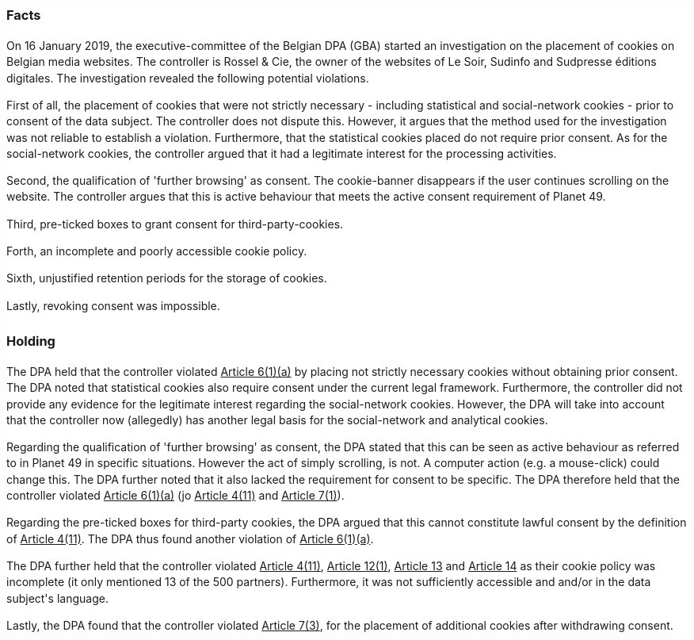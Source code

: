 ### Facts

On 16 January 2019, the executive-committee of the Belgian DPA (GBA) started an investigation on the placement of cookies on Belgian media websites. The controller is Rossel & Cie, the owner of the websites of Le Soir, Sudinfo and Sudpresse éditions digitales. The investigation revealed the following potential violations.

First of all, the placement of cookies that were not strictly necessary - including statistical and social-network cookies - prior to consent of the data subject. The controller does not dispute this. However, it argues that the method used for the investigation was not reliable to establish a violation. Furthermore, that the statistical cookies placed do not require prior consent. As for the social-network cookies, the controller argued that it had a legitimate interest for the processing activities.

Second, the qualification of 'further browsing' as consent. The cookie-banner disappears if the user continues scrolling on the website. The controller argues that this is active behaviour that meets the active consent requirement of Planet 49.

Third, pre-ticked boxes to grant consent for third-party-cookies.

Forth, an incomplete and poorly accessible cookie policy.

Sixth, unjustified retention periods for the storage of cookies.

Lastly, revoking consent was impossible.

### Holding

The DPA held that the controller violated [Article 6(1)(a)](/index.php?title=Article_6_GDPR#1a "Article 6 GDPR") by placing not strictly necessary cookies without obtaining prior consent. The DPA noted that statistical cookies also require consent under the current legal framework. Furthermore, the controller did not provide any evidence for the legitimate interest regarding the social-network cookies. However, the DPA will take into account that the controller now (allegedly) has another legal basis for the social-network and analytical cookies.

Regarding the qualification of 'further browsing' as consent, the DPA stated that this can be seen as active behaviour as referred to in Planet 49 in specific situations. However the act of simply scrolling, is not. A computer action (e.g. a mouse-click) could change this. The DPA further noted that it also lacked the requirement for consent to be specific. The DPA therefore held that the controller violated [Article 6(1)(a)](/index.php?title=Article_6_GDPR#1a "Article 6 GDPR") (jo [Article 4(11)](/index.php?title=Article_4_GDPR#11 "Article 4 GDPR") and [Article 7(1)](/index.php?title=Article_7_GDPR#1 "Article 7 GDPR")).

Regarding the pre-ticked boxes for third-party cookies, the DPA argued that this cannot constitute lawful consent by the definition of [Article 4(11)](/index.php?title=Article_4_GDPR#11 "Article 4 GDPR"). The DPA thus found another violation of [Article 6(1)(a)](/index.php?title=Article_6_GDPR#1a "Article 6 GDPR").

The DPA further held that the controller violated [Article 4(11)](/index.php?title=Article_4_GDPR#11 "Article 4 GDPR"), [Article 12(1)](/index.php?title=Article_12_GDPR#1 "Article 12 GDPR"), [Article 13](/index.php?title=Article_13_GDPR "Article 13 GDPR") and [Article 14](/index.php?title=Article_14_GDPR "Article 14 GDPR") as their cookie policy was incomplete (it only mentioned 13 of the 500 partners). Furthermore, it was not sufficiently accessible and and/or in the data subject's language.

Lastly, the DPA found that the controller violated [Article 7(3)](/index.php?title=Article_7_GDPR#3 "Article 7 GDPR"), for the placement of additional cookies after withdrawing consent.
